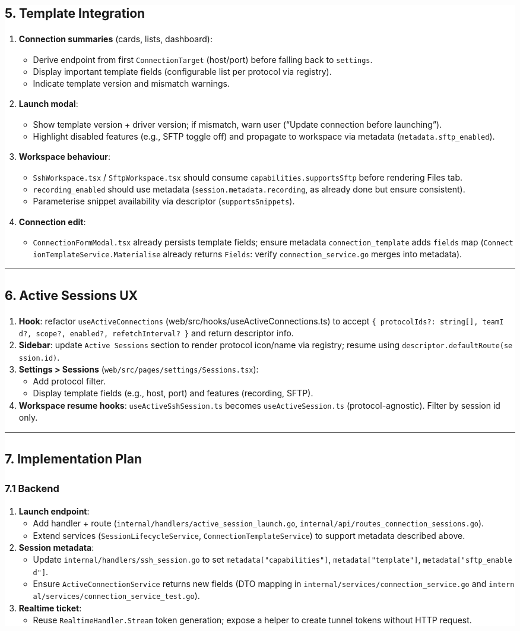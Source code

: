 ## 5. Template Integration

1. **Connection summaries** (cards, lists, dashboard):

   - Derive endpoint from first `ConnectionTarget` (host/port) before falling back to `settings`.
   - Display important template fields (configurable list per protocol via registry).
   - Indicate template version and mismatch warnings.

2. **Launch modal**:

   - Show template version + driver version; if mismatch, warn user (“Update connection before launching”).
   - Highlight disabled features (e.g., SFTP toggle off) and propagate to workspace via metadata (`metadata.sftp_enabled`).

3. **Workspace behaviour**:

   - `SshWorkspace.tsx` / `SftpWorkspace.tsx` should consume `capabilities.supportsSftp` before rendering Files tab.
   - `recording_enabled` should use metadata (`session.metadata.recording`, as already done but ensure consistent).
   - Parameterise snippet availability via descriptor (`supportsSnippets`).

4. **Connection edit**:
   - `ConnectionFormModal.tsx` already persists template fields; ensure metadata `connection_template` adds `fields` map (`ConnectionTemplateService.Materialise` already returns `Fields`: verify `connection_service.go` merges into metadata).

---

## 6. Active Sessions UX

1. **Hook**: refactor `useActiveConnections` (web/src/hooks/useActiveConnections.ts) to accept `{ protocolIds?: string[], teamId?, scope?, enabled?, refetchInterval? }` and return descriptor info.
2. **Sidebar**: update `Active Sessions` section to render protocol icon/name via registry; resume using `descriptor.defaultRoute(session.id)`.
3. **Settings > Sessions** (`web/src/pages/settings/Sessions.tsx`):
   - Add protocol filter.
   - Display template fields (e.g., host, port) and features (recording, SFTP).
4. **Workspace resume hooks**: `useActiveSshSession.ts` becomes `useActiveSession.ts` (protocol-agnostic). Filter by session id only.

---

## 7. Implementation Plan

### 7.1 Backend

1. **Launch endpoint**:
   - Add handler + route (`internal/handlers/active_session_launch.go`, `internal/api/routes_connection_sessions.go`).
   - Extend services (`SessionLifecycleService`, `ConnectionTemplateService`) to support metadata described above.
2. **Session metadata**:
   - Update `internal/handlers/ssh_session.go` to set `metadata["capabilities"]`, `metadata["template"]`, `metadata["sftp_enabled"]`.
   - Ensure `ActiveConnectionService` returns new fields (DTO mapping in `internal/services/connection_service.go` and `internal/services/connection_service_test.go`).
3. **Realtime ticket**:
   - Reuse `RealtimeHandler.Stream` token generation; expose a helper to create tunnel tokens without HTTP request.
